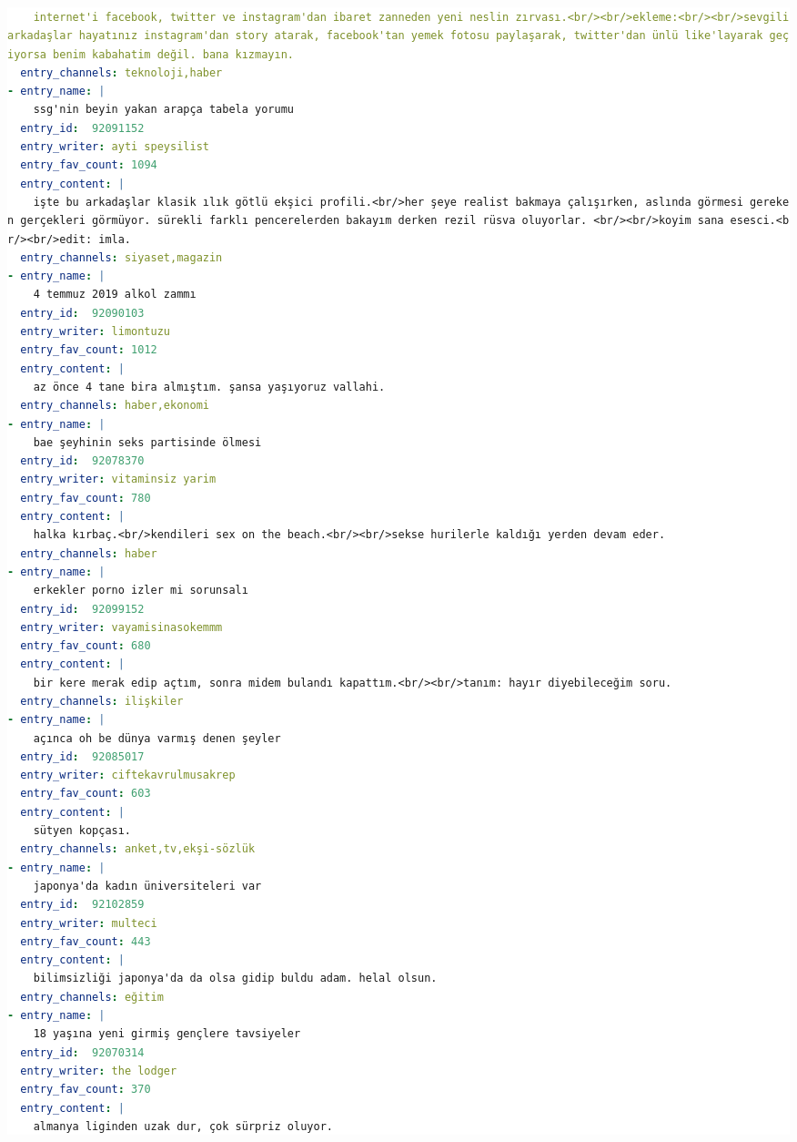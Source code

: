 ```yaml
    internet'i facebook, twitter ve instagram'dan ibaret zanneden yeni neslin zırvası.<br/><br/>ekleme:<br/><br/>sevgili arkadaşlar hayatınız instagram'dan story atarak, facebook'tan yemek fotosu paylaşarak, twitter'dan ünlü like'layarak geçiyorsa benim kabahatim değil. bana kızmayın.
  entry_channels: teknoloji,haber
- entry_name: |
    ssg'nin beyin yakan arapça tabela yorumu
  entry_id:  92091152
  entry_writer: ayti speysilist
  entry_fav_count: 1094
  entry_content: |
    işte bu arkadaşlar klasik ılık götlü ekşici profili.<br/>her şeye realist bakmaya çalışırken, aslında görmesi gereken gerçekleri görmüyor. sürekli farklı pencerelerden bakayım derken rezil rüsva oluyorlar. <br/><br/>koyim sana esesci.<br/><br/>edit: imla.
  entry_channels: siyaset,magazin
- entry_name: |
    4 temmuz 2019 alkol zammı
  entry_id:  92090103
  entry_writer: limontuzu
  entry_fav_count: 1012
  entry_content: |
    az önce 4 tane bira almıştım. şansa yaşıyoruz vallahi.
  entry_channels: haber,ekonomi
- entry_name: |
    bae şeyhinin seks partisinde ölmesi
  entry_id:  92078370
  entry_writer: vitaminsiz yarim
  entry_fav_count: 780
  entry_content: |
    halka kırbaç.<br/>kendileri sex on the beach.<br/><br/>sekse hurilerle kaldığı yerden devam eder.
  entry_channels: haber
- entry_name: |
    erkekler porno izler mi sorunsalı
  entry_id:  92099152
  entry_writer: vayamisinasokemmm
  entry_fav_count: 680
  entry_content: |
    bir kere merak edip açtım, sonra midem bulandı kapattım.<br/><br/>tanım: hayır diyebileceğim soru.
  entry_channels: ilişkiler
- entry_name: |
    açınca oh be dünya varmış denen şeyler
  entry_id:  92085017
  entry_writer: ciftekavrulmusakrep
  entry_fav_count: 603
  entry_content: |
    sütyen kopçası.
  entry_channels: anket,tv,ekşi-sözlük
- entry_name: |
    japonya'da kadın üniversiteleri var
  entry_id:  92102859
  entry_writer: multeci
  entry_fav_count: 443
  entry_content: |
    bilimsizliği japonya'da da olsa gidip buldu adam. helal olsun.
  entry_channels: eğitim
- entry_name: |
    18 yaşına yeni girmiş gençlere tavsiyeler
  entry_id:  92070314
  entry_writer: the lodger
  entry_fav_count: 370
  entry_content: |
    almanya liginden uzak dur, çok sürpriz oluyor.
```